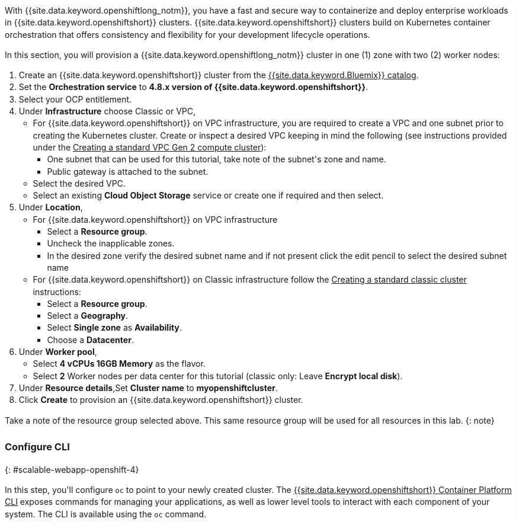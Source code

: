 With {{site.data.keyword.openshiftlong_notm}}, you have a fast and secure way to containerize and deploy enterprise workloads in {{site.data.keyword.openshiftshort}} clusters. {{site.data.keyword.openshiftshort}} clusters build on Kubernetes container orchestration that offers consistency and flexibility for your development lifecycle operations.

In this section, you will provision a {{site.data.keyword.openshiftlong_notm}} cluster in one (1) zone with two (2) worker nodes:

1. Create an {{site.data.keyword.openshiftshort}} cluster from the [{{site.data.keyword.Bluemix}} catalog](https://{DomainName}/kubernetes/catalog/create?platformType=openshift).
2. Set the **Orchestration service** to **4.8.x version of {{site.data.keyword.openshiftshort}}**.
3. Select your OCP entitlement.
4. Under **Infrastructure** choose Classic or VPC,
   - For {{site.data.keyword.openshiftshort}} on VPC infrastructure, you are required to create a VPC and one subnet prior to creating the Kubernetes cluster.  Create or inspect a desired VPC keeping in mind the following (see instructions provided under the [Creating a standard VPC Gen 2 compute cluster](https://{DomainName}/docs/openshift?topic=openshift-clusters#clusters_vpcg2)):
      - One subnet that can be used for this tutorial, take note of the subnet's zone and name.
      - Public gateway is attached to the subnet.
   - Select the desired VPC.
   - Select an existing **Cloud Object Storage** service or create one if required and then select.
5. Under **Location**,
   - For {{site.data.keyword.openshiftshort}} on VPC infrastructure
      - Select a **Resource group**.
      - Uncheck the inapplicable zones.
      - In the desired zone verify the desired subnet name and if not present click the edit pencil to select the desired subnet name
   - For {{site.data.keyword.openshiftshort}} on Classic infrastructure follow the [Creating a standard classic cluster](https://{DomainName}/docs/openshift?topic=openshift-clusters#clusters_standard) instructions:
      - Select a **Resource group**.
      - Select a **Geography**.
      - Select **Single zone** as **Availability**.
      - Choose a **Datacenter**.
6. Under **Worker pool**,
   - Select **4 vCPUs 16GB Memory** as the flavor.
   - Select **2** Worker nodes per data center for this tutorial (classic only: Leave **Encrypt local disk**).
7. Under **Resource details**,Set **Cluster name** to **myopenshiftcluster**.
8. Click **Create** to provision an {{site.data.keyword.openshiftshort}} cluster.

Take a note of the resource group selected above.  This same resource group will be used for all resources in this lab.
{: note}

### Configure CLI
{: #scalable-webapp-openshift-4}

In this step, you'll configure `oc` to point to your newly created cluster. The [{{site.data.keyword.openshiftshort}} Container Platform CLI](https://docs.openshift.com/container-platform/4.8/cli_reference/openshift_cli/getting-started-cli.html) exposes commands for managing your applications, as well as lower level tools to interact with each component of your system. The CLI is available using the `oc` command.
